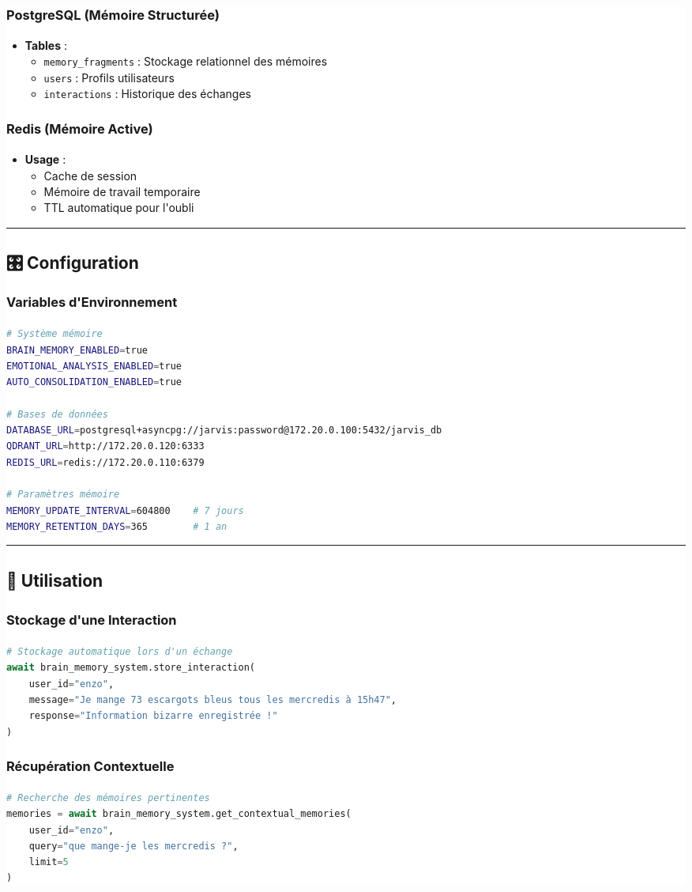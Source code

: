 ### PostgreSQL (Mémoire Structurée)
- **Tables** :
  - `memory_fragments` : Stockage relationnel des mémoires
  - `users` : Profils utilisateurs
  - `interactions` : Historique des échanges

### Redis (Mémoire Active)
- **Usage** :
  - Cache de session
  - Mémoire de travail temporaire
  - TTL automatique pour l'oubli

---

## 🎛️ Configuration

### Variables d'Environnement
```bash
# Système mémoire
BRAIN_MEMORY_ENABLED=true
EMOTIONAL_ANALYSIS_ENABLED=true
AUTO_CONSOLIDATION_ENABLED=true

# Bases de données
DATABASE_URL=postgresql+asyncpg://jarvis:password@172.20.0.100:5432/jarvis_db
QDRANT_URL=http://172.20.0.120:6333
REDIS_URL=redis://172.20.0.110:6379

# Paramètres mémoire
MEMORY_UPDATE_INTERVAL=604800    # 7 jours
MEMORY_RETENTION_DAYS=365        # 1 an
```

---

## 🚀 Utilisation

### Stockage d'une Interaction
```python
# Stockage automatique lors d'un échange
await brain_memory_system.store_interaction(
    user_id="enzo", 
    message="Je mange 73 escargots bleus tous les mercredis à 15h47",
    response="Information bizarre enregistrée !"
)
```

### Récupération Contextuelle
```python
# Recherche des mémoires pertinentes
memories = await brain_memory_system.get_contextual_memories(
    user_id="enzo",
    query="que mange-je les mercredis ?",
    limit=5
)
```
